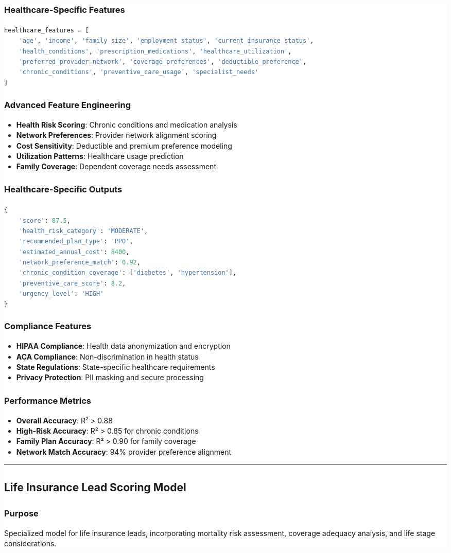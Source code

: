 ### Healthcare-Specific Features
```python
healthcare_features = [
    'age', 'income', 'family_size', 'employment_status', 'current_insurance_status',
    'health_conditions', 'prescription_medications', 'healthcare_utilization',
    'preferred_provider_network', 'coverage_preferences', 'deductible_preference',
    'chronic_conditions', 'preventive_care_usage', 'specialist_needs'
]
```

### Advanced Feature Engineering
- **Health Risk Scoring**: Chronic conditions and medication analysis
- **Network Preferences**: Provider network alignment scoring
- **Cost Sensitivity**: Deductible and premium preference modeling
- **Utilization Patterns**: Healthcare usage prediction
- **Family Coverage**: Dependent coverage needs assessment

### Healthcare-Specific Outputs
```python
{
    'score': 87.5,
    'health_risk_category': 'MODERATE',
    'recommended_plan_type': 'PPO',
    'estimated_annual_cost': 8400,
    'network_preference_match': 0.92,
    'chronic_condition_coverage': ['diabetes', 'hypertension'],
    'preventive_care_score': 8.2,
    'urgency_level': 'HIGH'
}
```

### Compliance Features
- **HIPAA Compliance**: Health data anonymization and encryption
- **ACA Compliance**: Non-discrimination in health status
- **State Regulations**: State-specific healthcare requirements
- **Privacy Protection**: PII masking and secure processing

### Performance Metrics
- **Overall Accuracy**: R² > 0.88
- **High-Risk Accuracy**: R² > 0.85 for chronic conditions
- **Family Plan Accuracy**: R² > 0.90 for family coverage
- **Network Match Accuracy**: 94% provider preference alignment

---

## Life Insurance Lead Scoring Model

### Purpose
Specialized model for life insurance leads, incorporating mortality risk assessment, coverage adequacy analysis, and life stage considerations.
